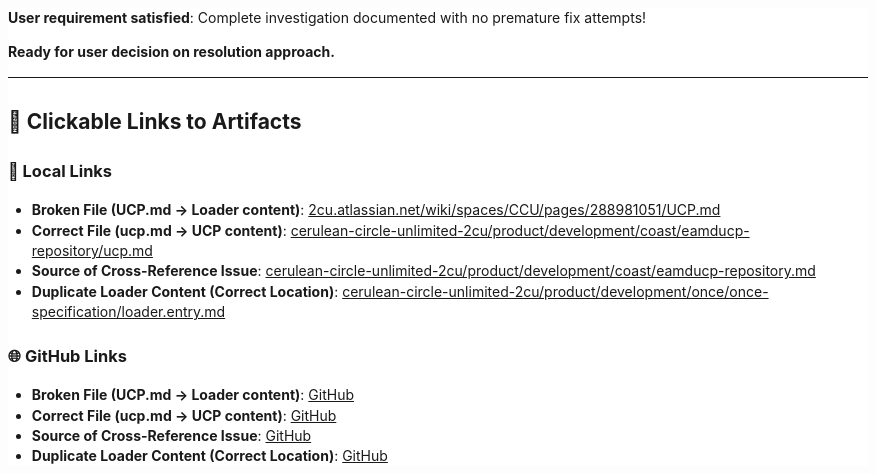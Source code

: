 **User requirement satisfied**: Complete investigation documented with no premature fix attempts!

**Ready for user decision on resolution approach.**

---

## **🔗 Clickable Links to Artifacts**

### **📁 Local Links**
- **Broken File (UCP.md → Loader content)**: [2cu.atlassian.net/wiki/spaces/CCU/pages/288981051/UCP.md](../2cu.atlassian.net/wiki/spaces/CCU/pages/288981051/UCP.md)
- **Correct File (ucp.md → UCP content)**: [cerulean-circle-unlimited-2cu/product/development/coast/eamducp-repository/ucp.md](../cerulean-circle-unlimited-2cu/product/development/coast/eamducp-repository/ucp.md)
- **Source of Cross-Reference Issue**: [cerulean-circle-unlimited-2cu/product/development/coast/eamducp-repository.md](../cerulean-circle-unlimited-2cu/product/development/coast/eamducp-repository.md)
- **Duplicate Loader Content (Correct Location)**: [cerulean-circle-unlimited-2cu/product/development/once/once-specification/loader.entry.md](../cerulean-circle-unlimited-2cu/product/development/once/once-specification/loader.entry.md)

### **🌐 GitHub Links**
- **Broken File (UCP.md → Loader content)**: [GitHub](https://github.com/Cerulean-Circle-GmbH/cerulean-circle-unlimited-2cu/blob/main/2cu.atlassian.net/wiki/spaces/CCU/pages/288981051/UCP.md)
- **Correct File (ucp.md → UCP content)**: [GitHub](https://github.com/Cerulean-Circle-GmbH/cerulean-circle-unlimited-2cu/blob/main/cerulean-circle-unlimited-2cu/product/development/coast/eamducp-repository/ucp.md)
- **Source of Cross-Reference Issue**: [GitHub](https://github.com/Cerulean-Circle-GmbH/cerulean-circle-unlimited-2cu/blob/main/cerulean-circle-unlimited-2cu/product/development/coast/eamducp-repository.md)
- **Duplicate Loader Content (Correct Location)**: [GitHub](https://github.com/Cerulean-Circle-GmbH/cerulean-circle-unlimited-2cu/blob/main/cerulean-circle-unlimited-2cu/product/development/once/once-specification/loader.entry.md)
